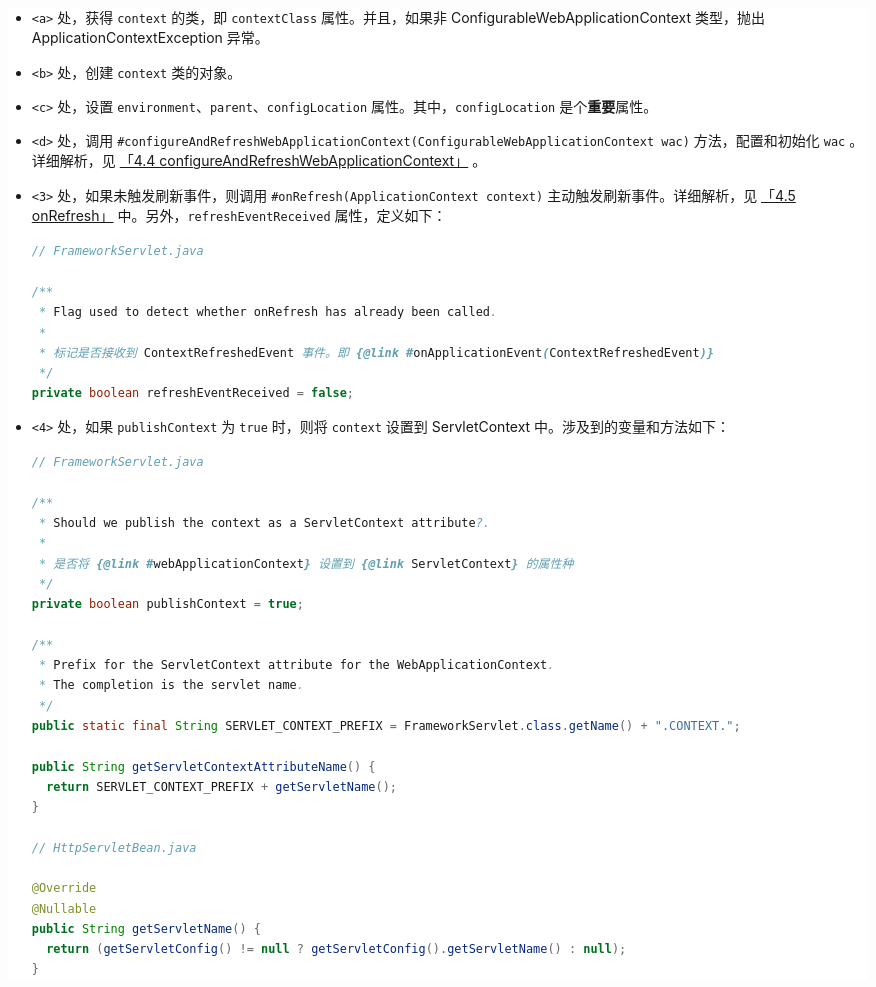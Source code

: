 - `<a>` 处，获得 `context` 的类，即 `contextClass` 属性。并且，如果非 ConfigurableWebApplicationContext 类型，抛出 ApplicationContextException 异常。

- `<b>` 处，创建 `context` 类的对象。

- `<c>` 处，设置 `environment`、`parent`、`configLocation` 属性。其中，`configLocation` 是个**重要**属性。

- `<d>` 处，调用 `#configureAndRefreshWebApplicationContext(ConfigurableWebApplicationContext wac)` 方法，配置和初始化 `wac` 。详细解析，见 [「4.4 configureAndRefreshWebApplicationContext」](http://svip.iocoder.cn/Spring-MVC/context-init-Servlet-WebApplicationContext/#) 。

- `<3>` 处，如果未触发刷新事件，则调用 `#onRefresh(ApplicationContext context)` 主动触发刷新事件。详细解析，见 [「4.5 onRefresh」](http://svip.iocoder.cn/Spring-MVC/context-init-Servlet-WebApplicationContext/#) 中。另外，`refreshEventReceived` 属性，定义如下：

  ```java
  // FrameworkServlet.java
  
  /**
   * Flag used to detect whether onRefresh has already been called.
   *
   * 标记是否接收到 ContextRefreshedEvent 事件。即 {@link #onApplicationEvent(ContextRefreshedEvent)}
   */
  private boolean refreshEventReceived = false;
  ```

- `<4>` 处，如果 `publishContext` 为 `true` 时，则将 `context` 设置到 ServletContext 中。涉及到的变量和方法如下：

  ```java
  // FrameworkServlet.java
  
  /**
   * Should we publish the context as a ServletContext attribute?.
   *
   * 是否将 {@link #webApplicationContext} 设置到 {@link ServletContext} 的属性种
   */
  private boolean publishContext = true;
  
  /**
   * Prefix for the ServletContext attribute for the WebApplicationContext.
   * The completion is the servlet name.
   */
  public static final String SERVLET_CONTEXT_PREFIX = FrameworkServlet.class.getName() + ".CONTEXT.";
  
  public String getServletContextAttributeName() {
  	return SERVLET_CONTEXT_PREFIX + getServletName();
  }
  
  // HttpServletBean.java
  
  @Override
  @Nullable
  public String getServletName() {
  	return (getServletConfig() != null ? getServletConfig().getServletName() : null);
  }
  ```
